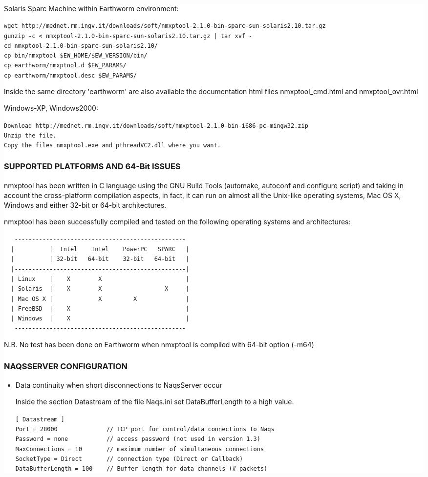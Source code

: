 Solaris Sparc Machine within Earthworm environment:

	wget http://mednet.rm.ingv.it/downloads/soft/nmxptool-2.1.0-bin-sparc-sun-solaris2.10.tar.gz
	gunzip -c < nmxptool-2.1.0-bin-sparc-sun-solaris2.10.tar.gz | tar xvf -
	cd nmxptool-2.1.0-bin-sparc-sun-solaris2.10/
	cp bin/nmxptool $EW_HOME/$EW_VERSION/bin/
	cp earthworm/nmxptool.d $EW_PARAMS/
	cp earthworm/nmxptool.desc $EW_PARAMS/

Inside the same directory 'earthworm' are also available the documentation html files nmxptool_cmd.html and nmxptool_ovr.html

Windows-XP, Windows2000:

	Download http://mednet.rm.ingv.it/downloads/soft/nmxptool-2.1.0-bin-i686-pc-mingw32.zip
	Unzip the file.
	Copy the files nmxptool.exe and pthreadVC2.dll where you want.


### SUPPORTED PLATFORMS AND 64-Bit ISSUES

nmxptool has been written in C language using the GNU Build Tools
   (automake, autoconf and configure script) and taking in account
   the cross-platform compilation aspects, in fact, it can run on
   almost all the Unix-like operating systems, Mac OS X, Windows
   and either 32-bit or 64-bit architectures.

nmxptool has been successfully compiled and tested on the following operating systems and architectures:

       -------------------------------------------------
      |          |  Intel    Intel    PowerPC   SPARC   |
      |          | 32-bit   64-bit    32-bit   64-bit   |
      |-------------------------------------------------|
      | Linux    |    X        X                        |
      | Solaris  |    X        X                  X     |
      | Mac OS X |             X         X              |
      | FreeBSD  |    X                                 |
      | Windows  |    X                                 |
       -------------------------------------------------

N.B. No test has been done on Earthworm when nmxptool is compiled with 64-bit option (-m64)


### NAQSSERVER CONFIGURATION

  - Data continuity when short disconnections to NaqsServer occur

    Inside the section Datastream of the file Naqs.ini set DataBufferLength to a high value.

		[ Datastream ] 
		Port = 28000              // TCP port for control/data connections to Naqs 
		Password = none           // access password (not used in version 1.3) 
		MaxConnections = 10       // maximum number of simultaneous connections 
		SocketType = Direct       // connection type (Direct or Callback) 
		DataBufferLength = 100    // Buffer length for data channels (# packets)
